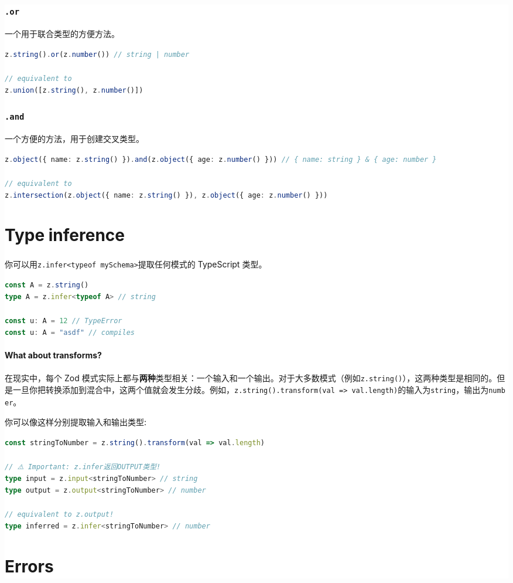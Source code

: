 ### `.or`

一个用于联合类型的方便方法。

```ts
z.string().or(z.number()) // string | number

// equivalent to
z.union([z.string(), z.number()])
```

### `.and`

一个方便的方法，用于创建交叉类型。

```ts
z.object({ name: z.string() }).and(z.object({ age: z.number() })) // { name: string } & { age: number }

// equivalent to
z.intersection(z.object({ name: z.string() }), z.object({ age: z.number() }))
```

# Type inference

你可以用`z.infer<typeof mySchema>`提取任何模式的 TypeScript 类型。

```ts
const A = z.string()
type A = z.infer<typeof A> // string

const u: A = 12 // TypeError
const u: A = "asdf" // compiles
```

#### What about transforms?

在现实中，每个 Zod 模式实际上都与**两种**类型相关：一个输入和一个输出。对于大多数模式（例如`z.string()`），这两种类型是相同的。但是一旦你把转换添加到混合中，这两个值就会发生分歧。例如，`z.string().transform(val => val.length)`的输入为`string`，输出为`number`。

你可以像这样分别提取输入和输出类型:

```ts
const stringToNumber = z.string().transform(val => val.length)

// ⚠️ Important: z.infer返回OUTPUT类型!
type input = z.input<stringToNumber> // string
type output = z.output<stringToNumber> // number

// equivalent to z.output!
type inferred = z.infer<stringToNumber> // number
```

# Errors

